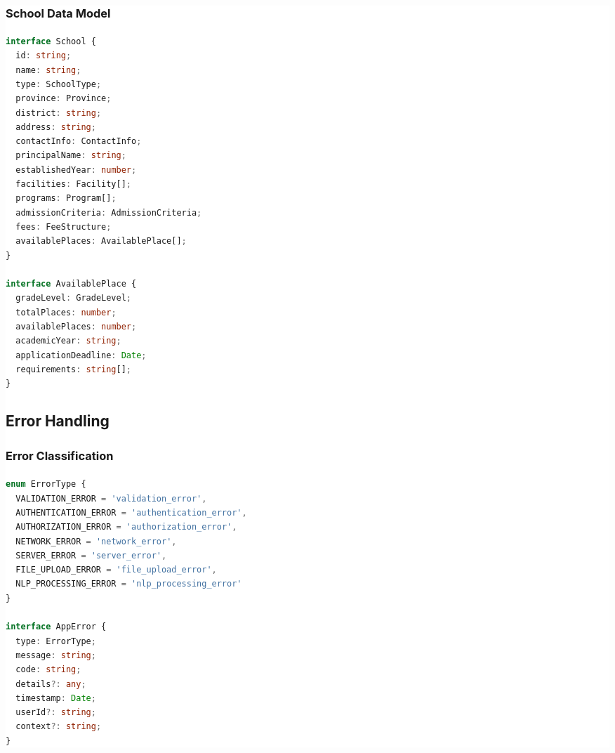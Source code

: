 ### School Data Model

```typescript
interface School {
  id: string;
  name: string;
  type: SchoolType;
  province: Province;
  district: string;
  address: string;
  contactInfo: ContactInfo;
  principalName: string;
  establishedYear: number;
  facilities: Facility[];
  programs: Program[];
  admissionCriteria: AdmissionCriteria;
  fees: FeeStructure;
  availablePlaces: AvailablePlace[];
}

interface AvailablePlace {
  gradeLevel: GradeLevel;
  totalPlaces: number;
  availablePlaces: number;
  academicYear: string;
  applicationDeadline: Date;
  requirements: string[];
}
```

## Error Handling

### Error Classification

```typescript
enum ErrorType {
  VALIDATION_ERROR = 'validation_error',
  AUTHENTICATION_ERROR = 'authentication_error',
  AUTHORIZATION_ERROR = 'authorization_error',
  NETWORK_ERROR = 'network_error',
  SERVER_ERROR = 'server_error',
  FILE_UPLOAD_ERROR = 'file_upload_error',
  NLP_PROCESSING_ERROR = 'nlp_processing_error'
}

interface AppError {
  type: ErrorType;
  message: string;
  code: string;
  details?: any;
  timestamp: Date;
  userId?: string;
  context?: string;
}
```
